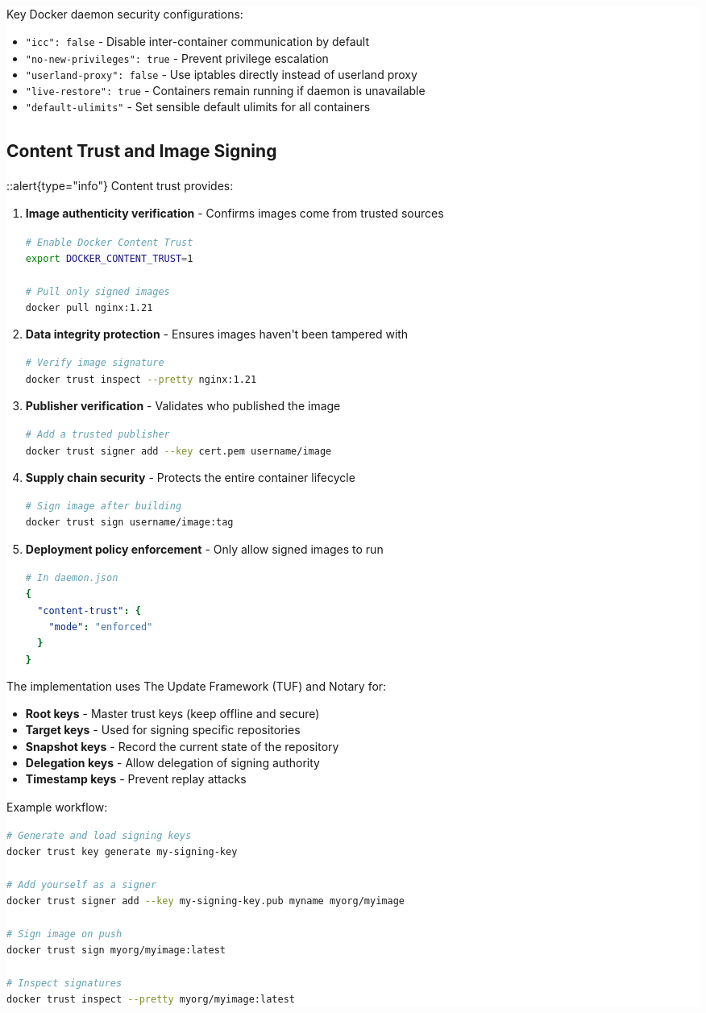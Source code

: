 Key Docker daemon security configurations:
- `"icc": false` - Disable inter-container communication by default
- `"no-new-privileges": true` - Prevent privilege escalation
- `"userland-proxy": false` - Use iptables directly instead of userland proxy
- `"live-restore": true` - Containers remain running if daemon is unavailable
- `"default-ulimits"` - Set sensible default ulimits for all containers

## Content Trust and Image Signing

::alert{type="info"}
Content trust provides:
1. **Image authenticity verification** - Confirms images come from trusted sources
   ```bash
   # Enable Docker Content Trust
   export DOCKER_CONTENT_TRUST=1
   
   # Pull only signed images
   docker pull nginx:1.21
   ```

2. **Data integrity protection** - Ensures images haven't been tampered with
   ```bash
   # Verify image signature
   docker trust inspect --pretty nginx:1.21
   ```

3. **Publisher verification** - Validates who published the image
   ```bash
   # Add a trusted publisher
   docker trust signer add --key cert.pem username/image
   ```

4. **Supply chain security** - Protects the entire container lifecycle
   ```bash
   # Sign image after building
   docker trust sign username/image:tag
   ```

5. **Deployment policy enforcement** - Only allow signed images to run
   ```yaml
   # In daemon.json
   {
     "content-trust": {
       "mode": "enforced"
     }
   }
   ```

The implementation uses The Update Framework (TUF) and Notary for:
- **Root keys** - Master trust keys (keep offline and secure)
- **Target keys** - Used for signing specific repositories
- **Snapshot keys** - Record the current state of the repository
- **Delegation keys** - Allow delegation of signing authority
- **Timestamp keys** - Prevent replay attacks

Example workflow:
```bash
# Generate and load signing keys
docker trust key generate my-signing-key

# Add yourself as a signer
docker trust signer add --key my-signing-key.pub myname myorg/myimage

# Sign image on push
docker trust sign myorg/myimage:latest

# Inspect signatures
docker trust inspect --pretty myorg/myimage:latest
```